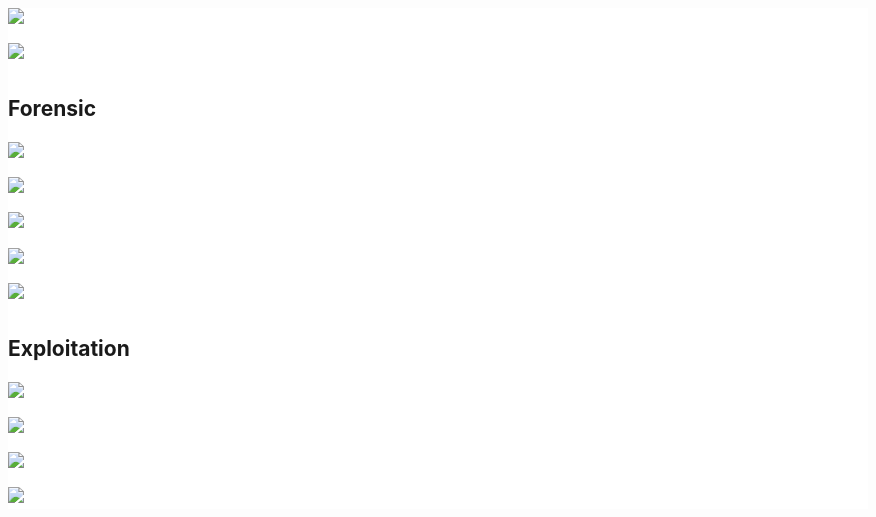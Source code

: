 ![](images/Incident_Response_Forensics/Aspose.Words.1fe0bc08-1601-423c-9fe6-f4f88f875d8d.026.png)

![](images/Incident_Response_Forensics/Aspose.Words.1fe0bc08-1601-423c-9fe6-f4f88f875d8d.049.png)
##
##
##
## Forensic
![](images/Incident_Response_Forensics/Aspose.Words.1fe0bc08-1601-423c-9fe6-f4f88f875d8d.050.png)

![](images/Incident_Response_Forensics/Aspose.Words.1fe0bc08-1601-423c-9fe6-f4f88f875d8d.030.png)

![](images/Incident_Response_Forensics/Aspose.Words.1fe0bc08-1601-423c-9fe6-f4f88f875d8d.004.png)

![](images/Incident_Response_Forensics/Aspose.Words.1fe0bc08-1601-423c-9fe6-f4f88f875d8d.051.png)

![](images/Incident_Response_Forensics/Aspose.Words.1fe0bc08-1601-423c-9fe6-f4f88f875d8d.035.png)



## Exploitation
![](images/Incident_Response_Forensics/Aspose.Words.1fe0bc08-1601-423c-9fe6-f4f88f875d8d.052.png)

![](images/Incident_Response_Forensics/Aspose.Words.1fe0bc08-1601-423c-9fe6-f4f88f875d8d.053.png)

![](images/Incident_Response_Forensics/Aspose.Words.1fe0bc08-1601-423c-9fe6-f4f88f875d8d.054.png)

![](images/Incident_Response_Forensics/Aspose.Words.1fe0bc08-1601-423c-9fe6-f4f88f875d8d.009.png)

